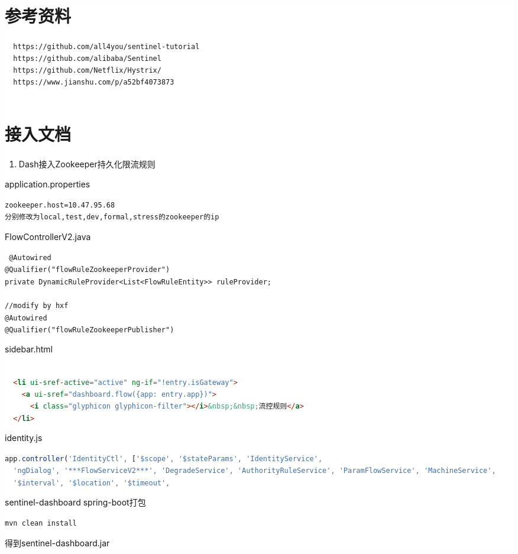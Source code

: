 # 参考资料
```
  https://github.com/all4you/sentinel-tutorial
  https://github.com/alibaba/Sentinel
  https://github.com/Netflix/Hystrix/
  https://www.jianshu.com/p/a52bf4073873
  
```
    
# 接入文档

1. Dash接入Zookeeper持久化限流规则

application.properties
``` 
zookeeper.host=10.47.95.68 
分别修改为local,test,dev,formal,stress的zookeeper的ip

```
FlowControllerV2.java
```
 @Autowired
@Qualifier("flowRuleZookeeperProvider")
private DynamicRuleProvider<List<FlowRuleEntity>> ruleProvider;

//modify by hxf
@Autowired
@Qualifier("flowRuleZookeeperPublisher")
```

sidebar.html
```html
 
  <li ui-sref-active="active" ng-if="!entry.isGateway">
    <a ui-sref="dashboard.flow({app: entry.app})">
      <i class="glyphicon glyphicon-filter"></i>&nbsp;&nbsp;流控规则</a>
  </li>
```

identity.js
``` javascript
app.controller('IdentityCtl', ['$scope', '$stateParams', 'IdentityService',
  'ngDialog', '***FlowServiceV2***', 'DegradeService', 'AuthorityRuleService', 'ParamFlowService', 'MachineService',
  '$interval', '$location', '$timeout',
```

sentinel-dashboard spring-boot打包
```
mvn clean install
```
得到sentinel-dashboard.jar
